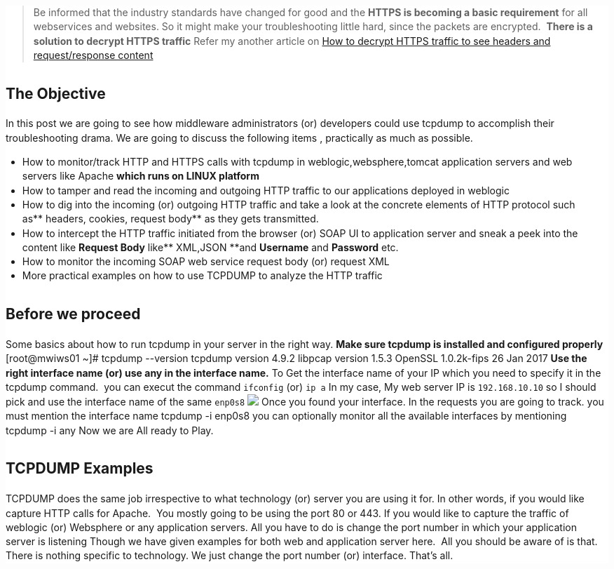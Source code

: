 > Be informed that the industry standards have changed for good and the **HTTPS is becoming a basic requirement** for all webservices and websites. So it might make your troubleshooting little hard, since the packets are encrypted.  **There is a solution to decrypt HTTPS traffic**
> Refer my another article on [How to decrypt HTTPS traffic to see headers and request/response content](https://www.middlewareinventory.com/blog/how-to-decrypt-https-traffic/)

## The Objective

In this post we are going to see how middleware administrators (or) developers could use tcpdump to accomplish their troubleshooting drama.
We are going to discuss the following items , practically as much as possible.

- How to monitor/track HTTP and HTTPS calls with tcpdump in weblogic,websphere,tomcat application servers and web servers like Apache **which runs on LINUX platform**
- How to tamper and read the incoming and outgoing HTTP traffic to our applications deployed in weblogic
- How to dig into the incoming (or) outgoing HTTP traffic and take a look at the concrete elements of HTTP protocol such as** headers, cookies, request body** as they gets transmitted.
- How to intercept the HTTP traffic initiated from the browser (or) SOAP UI to application server and sneak a peek into the content like **Request Body** like** XML,JSON **and **Username** and **Password** etc.
- How to monitor the incoming SOAP web service request body (or) request XML
- More practical examples on how to use TCPDUMP to analyze the HTTP traffic

## Before we proceed

Some basics about how to run tcpdump in your server in the right way.
**Make sure tcpdump is installed and configured properly**
\[root@mwiws01 ~]# tcpdump --version
tcpdump version 4.9.2
libpcap version 1.5.3
OpenSSL 1.0.2k-fips 26 Jan 2017
**Use the right interface name (or) use any in the interface name.**
To Get the interface name of your IP which you need to specify it in the tcpdump command.  you can execut the command `ifconfig` (or) `ip a`
In my case, My web server IP is `192.168.10.10` so I should pick and use the interface name of the same `enp0s8`
[![](https://notes-learning.oss-cn-beijing.aliyuncs.com/racvu0/1626585328886-4381d77e-46e1-4cad-9d76-d1af8f5c8f7d.png)](https://www.middlewareinventory.com/wp-content/uploads/2018/07/Screen-Shot-2018-07-26-at-11.56.51-AM.png)
Once you found your interface. In the requests you are going to track. you must mention the interface name
tcpdump -i enp0s8
you can optionally monitor all the available interfaces by mentioning
tcpdump -i any
Now we are All ready to Play.

## TCPDUMP Examples

TCPDUMP does the same job irrespective to what technology (or) server you are using it for. In other words, if you would like capture HTTP calls for Apache.  You mostly going to be using the port 80 or 443.
If you would like to capture the traffic of weblogic (or) Websphere or any application servers. All you have to do is change the port number in which your application server is listening
Though we have given examples for both web and application server here.  All you should be aware of is that. There is nothing specific to technology. We just change the port number (or) interface. That’s all.
